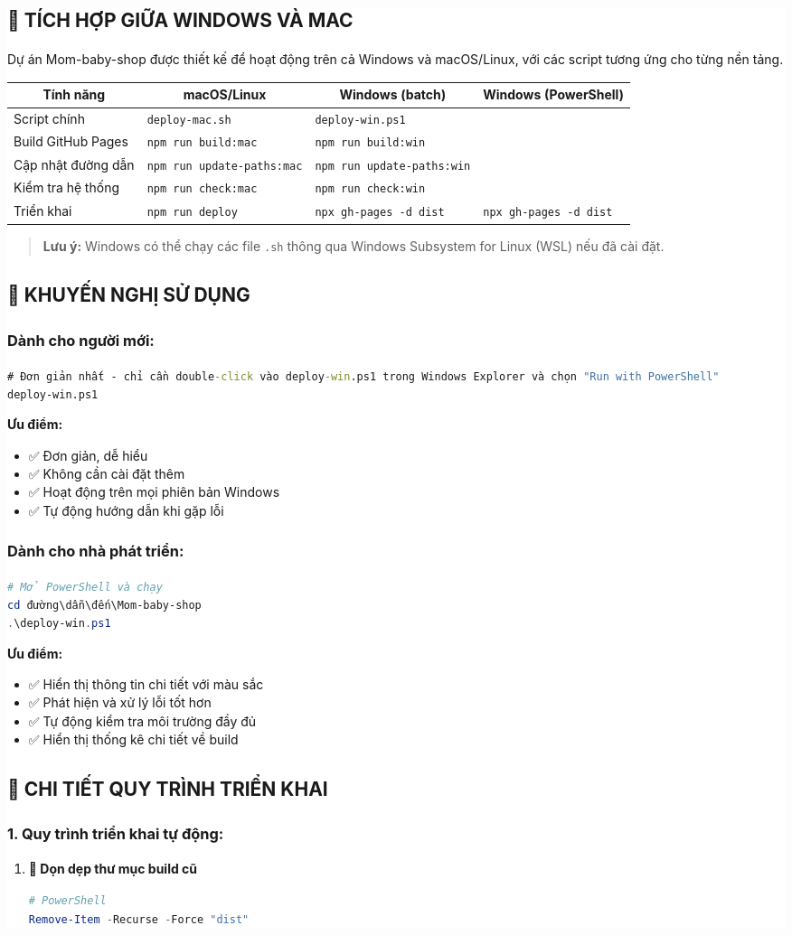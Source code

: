 ## 📝 **TÍCH HỢP GIỮA WINDOWS VÀ MAC**

Dự án Mom-baby-shop được thiết kế để hoạt động trên cả Windows và macOS/Linux, với các script tương ứng cho từng nền tảng.

| Tính năng | macOS/Linux | Windows (batch) | Windows (PowerShell) |
|-----------|-------------|-----------------|---------------------|
| Script chính | `deploy-mac.sh` | `deploy-win.ps1` |
| Build GitHub Pages | `npm run build:mac` | `npm run build:win` |
| Cập nhật đường dẫn | `npm run update-paths:mac` | `npm run update-paths:win` |
| Kiểm tra hệ thống | `npm run check:mac` | `npm run check:win` |
| Triển khai | `npm run deploy` | `npx gh-pages -d dist` | `npx gh-pages -d dist` |

> **Lưu ý:** Windows có thể chạy các file `.sh` thông qua Windows Subsystem for Linux (WSL) nếu đã cài đặt.

## 🎯 **KHUYẾN NGHỊ SỬ DỤNG**

### **Dành cho người mới:**
```cmd
# Đơn giản nhất - chỉ cần double-click vào deploy-win.ps1 trong Windows Explorer và chọn "Run with PowerShell"
deploy-win.ps1
```
**Ưu điểm:**
- ✅ Đơn giản, dễ hiểu
- ✅ Không cần cài đặt thêm
- ✅ Hoạt động trên mọi phiên bản Windows 
- ✅ Tự động hướng dẫn khi gặp lỗi

### **Dành cho nhà phát triển:**
```powershell
# Mở PowerShell và chạy
cd đường\dẫn\đến\Mom-baby-shop
.\deploy-win.ps1
```
**Ưu điểm:**
- ✅ Hiển thị thông tin chi tiết với màu sắc
- ✅ Phát hiện và xử lý lỗi tốt hơn
- ✅ Tự động kiểm tra môi trường đầy đủ
- ✅ Hiển thị thống kê chi tiết về build

## 🔄 **CHI TIẾT QUY TRÌNH TRIỂN KHAI**

### **1. Quy trình triển khai tự động:**

1. **🧹 Dọn dẹp thư mục build cũ**
   ```powershell
   # PowerShell
   Remove-Item -Recurse -Force "dist"
   ```
